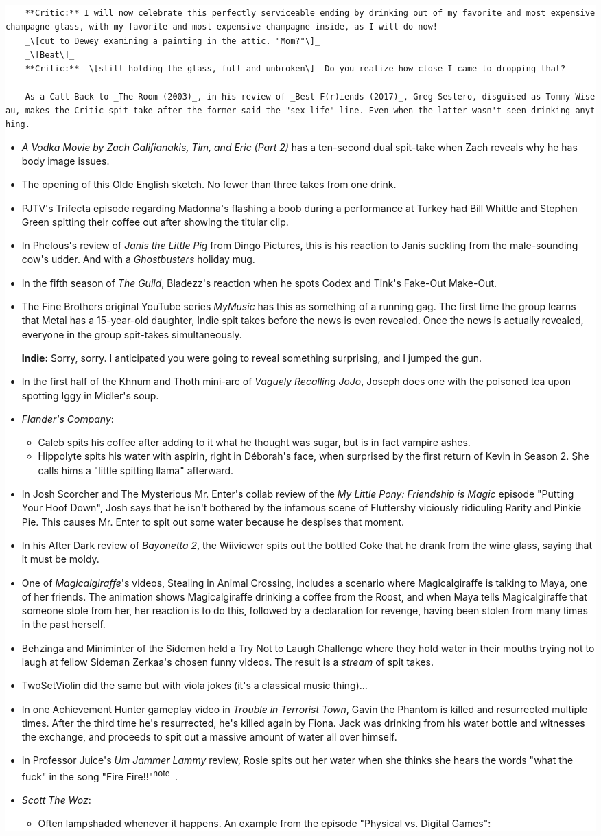         **Critic:** I will now celebrate this perfectly serviceable ending by drinking out of my favorite and most expensive champagne glass, with my favorite and most expensive champagne inside, as I will do now!  
        _\[cut to Dewey examining a painting in the attic. "Mom?"\]_  
        _\[Beat\]_  
        **Critic:** _\[still holding the glass, full and unbroken\]_ Do you realize how close I came to dropping that?
        
    -   As a Call-Back to _The Room (2003)_, in his review of _Best F(r)iends (2017)_, Greg Sestero, disguised as Tommy Wiseau, makes the Critic spit-take after the former said the "sex life" line. Even when the latter wasn't seen drinking anything.
-   _A Vodka Movie by Zach Galifianakis, Tim, and Eric (Part 2)_ has a ten-second dual spit-take when Zach reveals why he has body image issues.
-   The opening of this Olde English sketch. No fewer than three takes from one drink.
-   PJTV's Trifecta episode regarding Madonna's flashing a boob during a performance at Turkey had Bill Whittle and Stephen Green spitting their coffee out after showing the titular clip.
-   In Phelous's review of _Janis the Little Pig_ from Dingo Pictures, this is his reaction to Janis suckling from the male-sounding cow's udder. And with a _Ghostbusters_ holiday mug.
-   In the fifth season of _The Guild_, Bladezz's reaction when he spots Codex and Tink's Fake-Out Make-Out.
-   The Fine Brothers original YouTube series _MyMusic_ has this as something of a running gag. The first time the group learns that Metal has a 15-year-old daughter, Indie spit takes before the news is even revealed. Once the news is actually revealed, everyone in the group spit-takes simultaneously.
    
    **Indie:** Sorry, sorry. I anticipated you were going to reveal something surprising, and I jumped the gun.
    
-   In the first half of the Khnum and Thoth mini-arc of _Vaguely Recalling JoJo_, Joseph does one with the poisoned tea upon spotting Iggy in Midler's soup.
-   _Flander's Company_:
    -   Caleb spits his coffee after adding to it what he thought was sugar, but is in fact vampire ashes.
    -   Hippolyte spits his water with aspirin, right in Déborah's face, when surprised by the first return of Kevin in Season 2. She calls hims a "little spitting llama" afterward.
-   In Josh Scorcher and The Mysterious Mr. Enter's collab review of the _My Little Pony: Friendship is Magic_ episode "Putting Your Hoof Down", Josh says that he isn't bothered by the infamous scene of Fluttershy viciously ridiculing Rarity and Pinkie Pie. This causes Mr. Enter to spit out some water because he despises that moment.
-   In his After Dark review of _Bayonetta 2_, the Wiiviewer spits out the bottled Coke that he drank from the wine glass, saying that it must be moldy.
-   One of _Magicalgiraffe_'s videos, Stealing in Animal Crossing, includes a scenario where Magicalgiraffe is talking to Maya, one of her friends. The animation shows Magicalgiraffe drinking a coffee from the Roost, and when Maya tells Magicalgiraffe that someone stole from her, her reaction is to do this, followed by a declaration for revenge, having been stolen from many times in the past herself.
-   Behzinga and Miniminter of the Sidemen held a Try Not to Laugh Challenge where they hold water in their mouths trying not to laugh at fellow Sideman Zerkaa's chosen funny videos. The result is a _stream_ of spit takes.
-   TwoSetViolin did the same but with viola jokes (it's a classical music thing)...
-   In one Achievement Hunter gameplay video in _Trouble in Terrorist Town_, Gavin the Phantom is killed and resurrected multiple times. After the third time he's resurrected, he's killed again by Fiona. Jack was drinking from his water bottle and witnesses the exchange, and proceeds to spit out a massive amount of water all over himself.
-   In Professor Juice's _Um Jammer Lammy_ review, Rosie spits out her water when she thinks she hears the words "what the fuck" in the song "Fire Fire!!"<sup>note&nbsp;</sup> .
-   _Scott The Woz_:
    -   Often lampshaded whenever it happens. An example from the episode "Physical vs. Digital Games":
        
